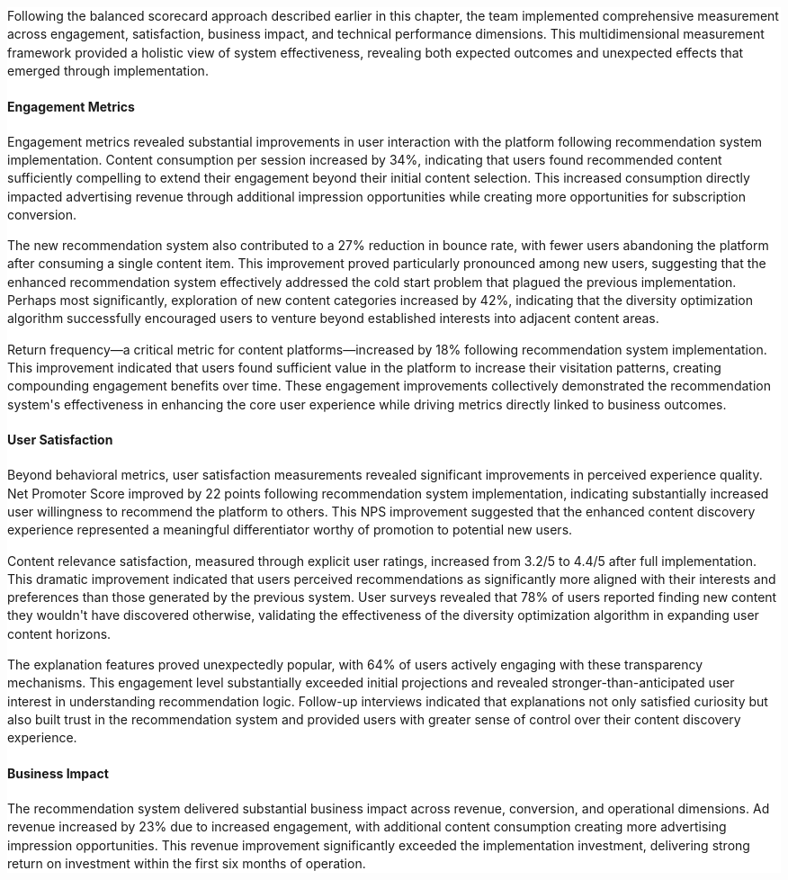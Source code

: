 Following the balanced scorecard approach described earlier in this chapter, the team implemented comprehensive measurement across engagement, satisfaction, business impact, and technical performance dimensions. This multidimensional measurement framework provided a holistic view of system effectiveness, revealing both expected outcomes and unexpected effects that emerged through implementation.

#### Engagement Metrics

Engagement metrics revealed substantial improvements in user interaction with the platform following recommendation system implementation. Content consumption per session increased by 34%, indicating that users found recommended content sufficiently compelling to extend their engagement beyond their initial content selection. This increased consumption directly impacted advertising revenue through additional impression opportunities while creating more opportunities for subscription conversion.

The new recommendation system also contributed to a 27% reduction in bounce rate, with fewer users abandoning the platform after consuming a single content item. This improvement proved particularly pronounced among new users, suggesting that the enhanced recommendation system effectively addressed the cold start problem that plagued the previous implementation. Perhaps most significantly, exploration of new content categories increased by 42%, indicating that the diversity optimization algorithm successfully encouraged users to venture beyond established interests into adjacent content areas.

Return frequency—a critical metric for content platforms—increased by 18% following recommendation system implementation. This improvement indicated that users found sufficient value in the platform to increase their visitation patterns, creating compounding engagement benefits over time. These engagement improvements collectively demonstrated the recommendation system's effectiveness in enhancing the core user experience while driving metrics directly linked to business outcomes.

#### User Satisfaction

Beyond behavioral metrics, user satisfaction measurements revealed significant improvements in perceived experience quality. Net Promoter Score improved by 22 points following recommendation system implementation, indicating substantially increased user willingness to recommend the platform to others. This NPS improvement suggested that the enhanced content discovery experience represented a meaningful differentiator worthy of promotion to potential new users.

Content relevance satisfaction, measured through explicit user ratings, increased from 3.2/5 to 4.4/5 after full implementation. This dramatic improvement indicated that users perceived recommendations as significantly more aligned with their interests and preferences than those generated by the previous system. User surveys revealed that 78% of users reported finding new content they wouldn't have discovered otherwise, validating the effectiveness of the diversity optimization algorithm in expanding user content horizons.

The explanation features proved unexpectedly popular, with 64% of users actively engaging with these transparency mechanisms. This engagement level substantially exceeded initial projections and revealed stronger-than-anticipated user interest in understanding recommendation logic. Follow-up interviews indicated that explanations not only satisfied curiosity but also built trust in the recommendation system and provided users with greater sense of control over their content discovery experience.

#### Business Impact

The recommendation system delivered substantial business impact across revenue, conversion, and operational dimensions. Ad revenue increased by 23% due to increased engagement, with additional content consumption creating more advertising impression opportunities. This revenue improvement significantly exceeded the implementation investment, delivering strong return on investment within the first six months of operation.
